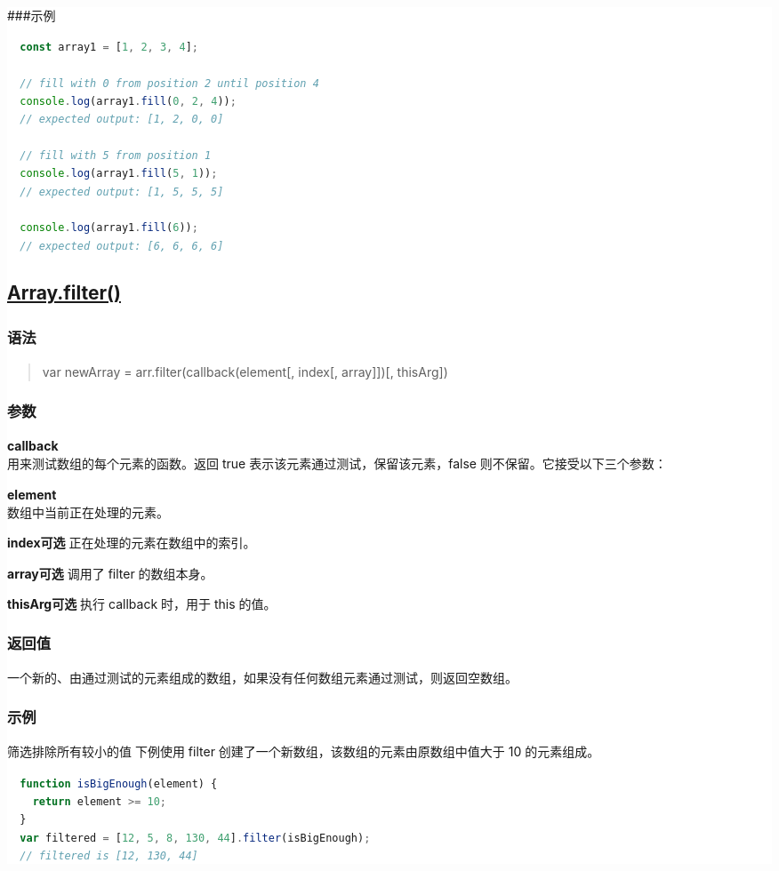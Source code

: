   ###示例
  ```javascript
    const array1 = [1, 2, 3, 4];

    // fill with 0 from position 2 until position 4
    console.log(array1.fill(0, 2, 4));
    // expected output: [1, 2, 0, 0]

    // fill with 5 from position 1
    console.log(array1.fill(5, 1));
    // expected output: [1, 5, 5, 5]

    console.log(array1.fill(6));
    // expected output: [6, 6, 6, 6]
  ```

## [Array.filter()](https://developer.mozilla.org/zh-CN/docs/Web/JavaScript/Reference/Global_Objects/Array/filter)

  ### 语法
> var newArray = arr.filter(callback(element[, index[, array]])[, thisArg])

  ### 参数
  **callback**  
  用来测试数组的每个元素的函数。返回 true 表示该元素通过测试，保留该元素，false 则不保留。它接受以下三个参数：  

  **element**  
    数组中当前正在处理的元素。  

  **index可选**
    正在处理的元素在数组中的索引。 

  **array可选**
    调用了 filter 的数组本身。

  **thisArg可选**
    执行 callback 时，用于 this 的值。
  ### 返回值
  一个新的、由通过测试的元素组成的数组，如果没有任何数组元素通过测试，则返回空数组。

  ### 示例
  筛选排除所有较小的值
下例使用 filter 创建了一个新数组，该数组的元素由原数组中值大于 10 的元素组成。
>
```javascript
  function isBigEnough(element) {
    return element >= 10;
  }
  var filtered = [12, 5, 8, 130, 44].filter(isBigEnough);
  // filtered is [12, 130, 44] 
```
